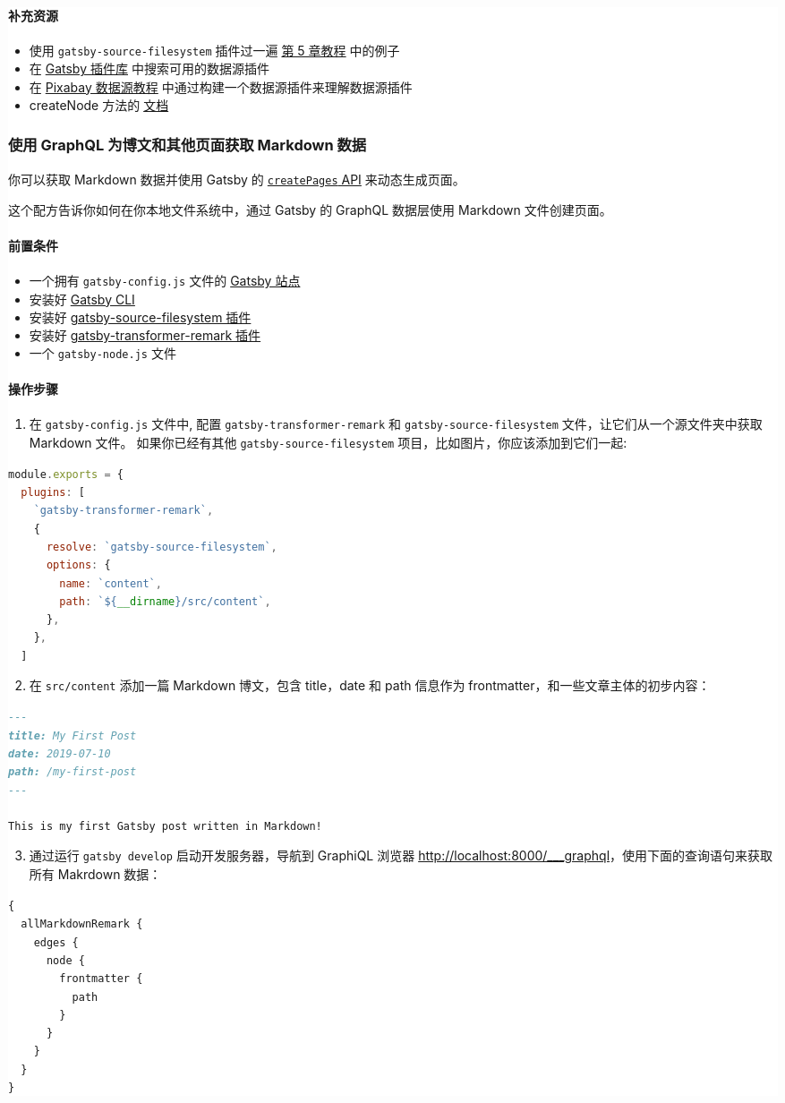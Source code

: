 #### 补充资源

- 使用 `gatsby-source-filesystem` 插件过一遍 [第 5 章教程](/tutorial/part-five/#source-plugins) 中的例子
- 在 [Gatsby 插件库](/plugins/?=source) 中搜索可用的数据源插件
- 在 [Pixabay 数据源教程](/docs/pixabay-source-plugin-tutorial/) 中通过构建一个数据源插件来理解数据源插件
- createNode 方法的 [文档](/docs/actions/#createNode)

### 使用 GraphQL 为博文和其他页面获取 Markdown 数据

你可以获取 Markdown 数据并使用 Gatsby 的 [`createPages` API](/docs/actions/#createPage) 来动态生成页面。

这个配方告诉你如何在你本地文件系统中，通过 Gatsby 的 GraphQL 数据层使用 Markdown 文件创建页面。

#### 前置条件

- 一个拥有 `gatsby-config.js` 文件的 [Gatsby 站点](/docs/quick-start)
- 安装好 [Gatsby CLI](/docs/gatsby-cli)
- 安装好 [gatsby-source-filesystem 插件](/packages/gatsby-source-filesystem)
- 安装好 [gatsby-transformer-remark 插件](/packages/gatsby-transformer-remark)
- 一个 `gatsby-node.js` 文件

#### 操作步骤

1. 在 `gatsby-config.js` 文件中, 配置 `gatsby-transformer-remark` 和 `gatsby-source-filesystem` 文件，让它们从一个源文件夹中获取 Markdown 文件。 如果你已经有其他 `gatsby-source-filesystem` 项目，比如图片，你应该添加到它们一起:

```js:title=gatsby-config.js
module.exports = {
  plugins: [
    `gatsby-transformer-remark`,
    {
      resolve: `gatsby-source-filesystem`,
      options: {
        name: `content`,
        path: `${__dirname}/src/content`,
      },
    },
  ]
```

2. 在 `src/content` 添加一篇 Markdown 博文，包含 title，date 和 path 信息作为 frontmatter，和一些文章主体的初步内容：

```markdown:title=src/content/my-first-post.md
---
title: My First Post
date: 2019-07-10
path: /my-first-post
---

This is my first Gatsby post written in Markdown!
```

3. 通过运行 `gatsby develop` 启动开发服务器，导航到 GraphiQL 浏览器 <http://localhost:8000/___graphql>，使用下面的查询语句来获取所有 Makrdown 数据：

```graphql
{
  allMarkdownRemark {
    edges {
      node {
        frontmatter {
          path
        }
      }
    }
  }
}
```
